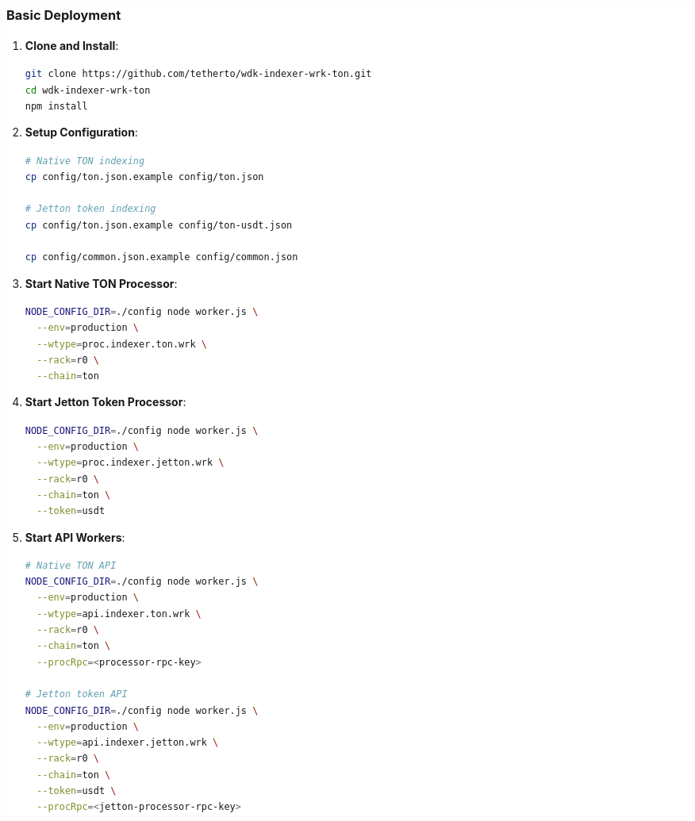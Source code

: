### Basic Deployment

1. **Clone and Install**:
   ```bash
   git clone https://github.com/tetherto/wdk-indexer-wrk-ton.git
   cd wdk-indexer-wrk-ton
   npm install
   ```

2. **Setup Configuration**:
   ```bash
   # Native TON indexing
   cp config/ton.json.example config/ton.json
   
   # Jetton token indexing
   cp config/ton.json.example config/ton-usdt.json
   
   cp config/common.json.example config/common.json
   ```

3. **Start Native TON Processor**:
   ```bash
   NODE_CONFIG_DIR=./config node worker.js \
     --env=production \
     --wtype=proc.indexer.ton.wrk \
     --rack=r0 \
     --chain=ton
   ```

4. **Start Jetton Token Processor**:
   ```bash
   NODE_CONFIG_DIR=./config node worker.js \
     --env=production \
     --wtype=proc.indexer.jetton.wrk \
     --rack=r0 \
     --chain=ton \
     --token=usdt
   ```

5. **Start API Workers**:
   ```bash
   # Native TON API
   NODE_CONFIG_DIR=./config node worker.js \
     --env=production \
     --wtype=api.indexer.ton.wrk \
     --rack=r0 \
     --chain=ton \
     --procRpc=<processor-rpc-key>
   
   # Jetton token API
   NODE_CONFIG_DIR=./config node worker.js \
     --env=production \
     --wtype=api.indexer.jetton.wrk \
     --rack=r0 \
     --chain=ton \
     --token=usdt \
     --procRpc=<jetton-processor-rpc-key>
   ```
